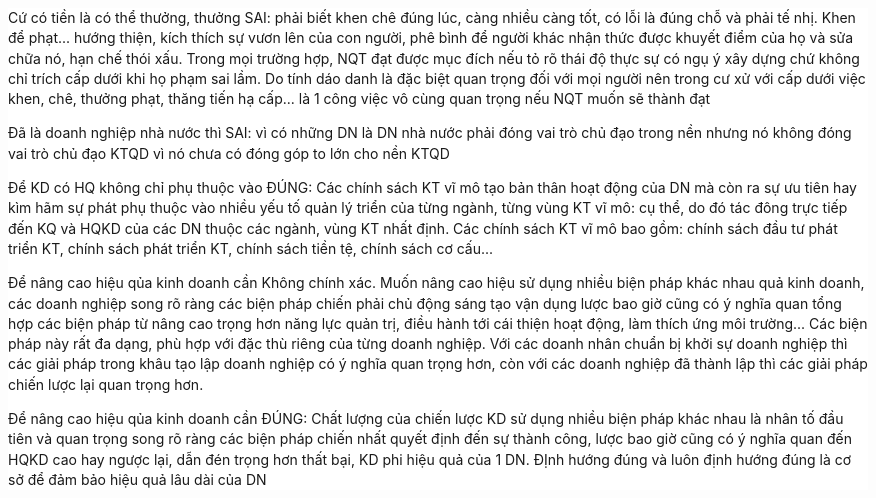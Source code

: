   Cứ có tiền là có thể thưởng, thưởng SAI: phải biết khen chê đúng lúc,
  càng nhiều càng tốt, có lỗi là      đúng chỗ và phải tế nhị. Khen để
  phạt...                             hướng thiện, kích thích sự vươn lên
                                      của con người, phê bình để người
                                      khác nhận thức được khuyết điểm của
                                      họ và sửa chữa nó, hạn chế thói
                                      xấu. Trong mọi trường hợp, NQT đạt
                                      được mục đích nếu tỏ rõ thái độ
                                      thực sự có ngụ ý xây dựng chứ không
                                      chỉ trích cấp dưới khi họ phạm sai
                                      lầm. Do tính dáo danh là đặc biệt
                                      quan trọng đối với mọi người nên
                                      trong cư xử với cấp dưới việc khen,
                                      chê, thưởng phạt, thăng tiến hạ
                                      cấp... là 1 công việc vô cùng quan
                                      trọng nếu NQT muốn sẽ thành đạt

  Đã là doanh nghiệp nhà nước thì     SAI: vì có những DN là DN nhà nước
  phải đóng vai trò chủ đạo trong nền nhưng nó không đóng vai trò chủ đạo
  KTQD                                vì nó chưa có đóng góp to lớn cho
                                      nền KTQD

  Để KD có HQ không chỉ phụ thuộc vào ĐÚNG: Các chính sách KT vĩ mô tạo
  bản thân hoạt động của DN mà còn    ra sự ưu tiên hay kìm hãm sự phát
  phụ thuộc vào nhiều yếu tố quản lý  triển của từng ngành, từng vùng KT
  vĩ mô:                              cụ thể, do đó tác đông trực tiếp
                                      đến KQ và HQKD của các DN thuộc các
                                      ngành, vùng KT nhất định. Các chính
                                      sách KT vĩ mô bao gồm: chính sách
                                      đầu tư phát triển KT, chính sách
                                      phát triển KT, chính sách tiền tệ,
                                      chính sách cơ cấu...

  Để nâng cao hiệu qủa kinh doanh cần Không chính xác. Muốn nâng cao hiệu
  sử dụng nhiều biện pháp khác nhau   quả kinh doanh, các doanh nghiệp
  song rõ ràng các biện pháp chiến    phải chủ động sáng tạo vận dụng
  lược bao giờ cũng có ý nghĩa quan   tổng hợp các biện pháp từ nâng cao
  trọng hơn                           năng lực quản trị, điều hành tới
                                      cái thiện hoạt động, làm thích ứng
                                      môi trường... Các biện pháp này rất
                                      đa dạng, phù hợp với đặc thù riêng
                                      của từng doanh nghiệp. Với các
                                      doanh nhân chuẩn bị khởi sự doanh
                                      nghiệp thì các giải pháp trong khâu
                                      tạo lập doanh nghiệp có ý nghĩa
                                      quan trọng hơn, còn với các doanh
                                      nghiệp đã thành lập thì các giải
                                      pháp chiến lược lại quan trọng hơn.

  Để nâng cao hiệu qủa kinh doanh cần ĐÚNG: Chất lượng của chiến lược KD
  sử dụng nhiều biện pháp khác nhau   là nhân tố đầu tiên và quan trọng
  song rõ ràng các biện pháp chiến    nhất quyết định đến sự thành công,
  lược bao giờ cũng có ý nghĩa quan   đến HQKD cao hay ngược lại, dẫn đén
  trọng hơn                           thất bại, KD phi hiệu quả của 1 DN.
                                      ĐỊnh hướng đúng và luôn định hướng
                                      đúng là cơ sở để đảm bảo hiệu quả
                                      lâu dài của DN
